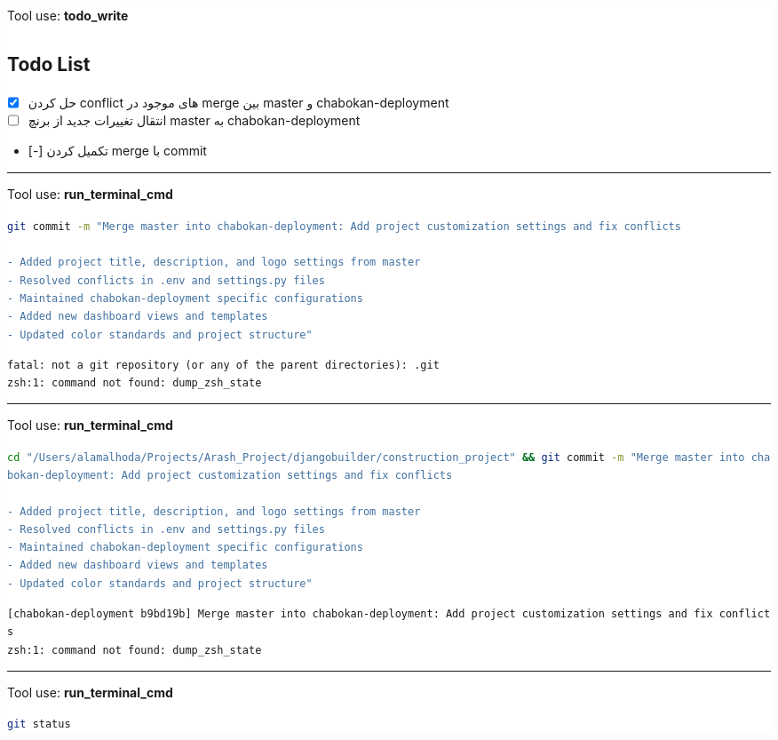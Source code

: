 Tool use: **todo_write**

## Todo List

- [x] حل کردن conflict های موجود در merge بین master و chabokan-deployment
- [ ] انتقال تغییرات جدید از برنچ master به chabokan-deployment
- [-] تکمیل کردن merge با commit

---

Tool use: **run_terminal_cmd**

```bash
git commit -m "Merge master into chabokan-deployment: Add project customization settings and fix conflicts

- Added project title, description, and logo settings from master
- Resolved conflicts in .env and settings.py files
- Maintained chabokan-deployment specific configurations
- Added new dashboard views and templates
- Updated color standards and project structure"
```

```
fatal: not a git repository (or any of the parent directories): .git
zsh:1: command not found: dump_zsh_state

```

---

Tool use: **run_terminal_cmd**

```bash
cd "/Users/alamalhoda/Projects/Arash_Project/djangobuilder/construction_project" && git commit -m "Merge master into chabokan-deployment: Add project customization settings and fix conflicts

- Added project title, description, and logo settings from master
- Resolved conflicts in .env and settings.py files  
- Maintained chabokan-deployment specific configurations
- Added new dashboard views and templates
- Updated color standards and project structure"
```

```
[chabokan-deployment b9bd19b] Merge master into chabokan-deployment: Add project customization settings and fix conflicts
zsh:1: command not found: dump_zsh_state

```

---

Tool use: **run_terminal_cmd**

```bash
git status
```

